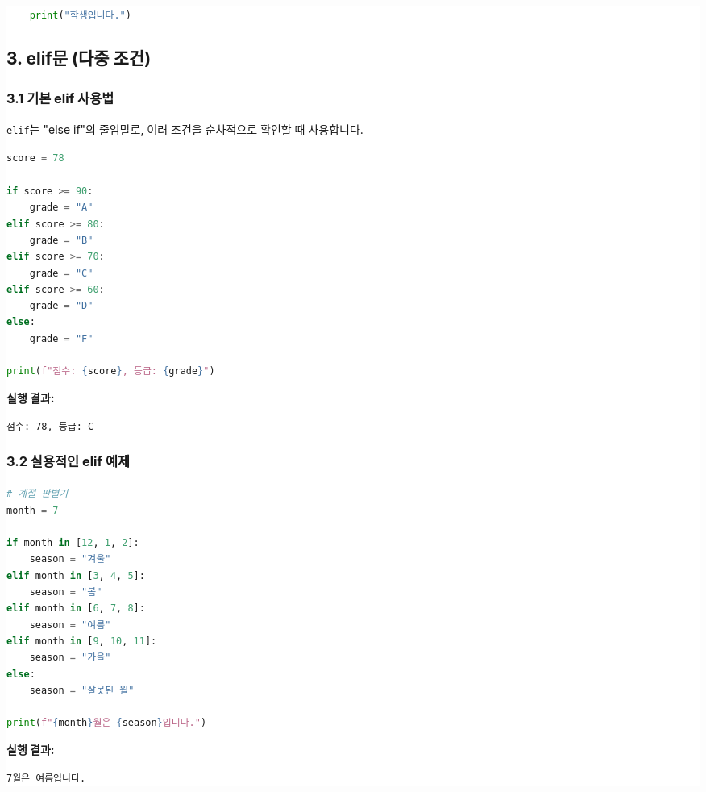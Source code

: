 ```python
    print("학생입니다.")
```

## 3. elif문 (다중 조건)

### 3.1 기본 elif 사용법

`elif`는 "else if"의 줄임말로, 여러 조건을 순차적으로 확인할 때 사용합니다.

```python
score = 78

if score >= 90:
    grade = "A"
elif score >= 80:
    grade = "B"
elif score >= 70:
    grade = "C"
elif score >= 60:
    grade = "D"
else:
    grade = "F"

print(f"점수: {score}, 등급: {grade}")
```

**실행 결과:**
```
점수: 78, 등급: C
```

### 3.2 실용적인 elif 예제

```python
# 계절 판별기
month = 7

if month in [12, 1, 2]:
    season = "겨울"
elif month in [3, 4, 5]:
    season = "봄"
elif month in [6, 7, 8]:
    season = "여름"
elif month in [9, 10, 11]:
    season = "가을"
else:
    season = "잘못된 월"

print(f"{month}월은 {season}입니다.")
```

**실행 결과:**
```
7월은 여름입니다.
```
